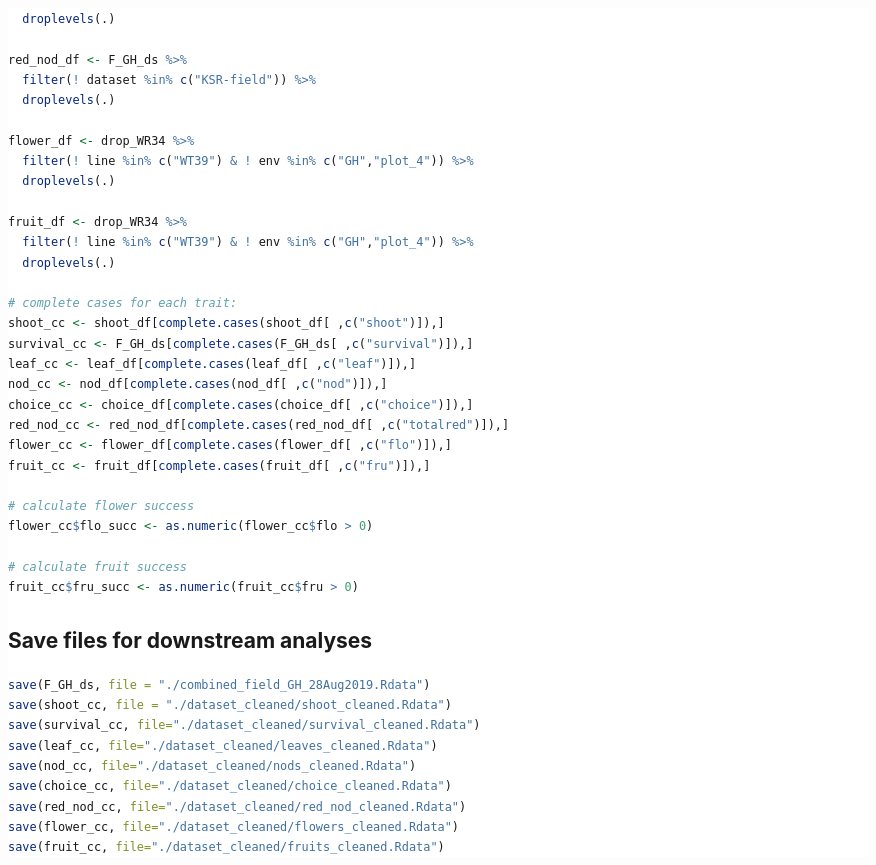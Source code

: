``` r
  droplevels(.)

red_nod_df <- F_GH_ds %>%
  filter(! dataset %in% c("KSR-field")) %>%
  droplevels(.)

flower_df <- drop_WR34 %>%
  filter(! line %in% c("WT39") & ! env %in% c("GH","plot_4")) %>%
  droplevels(.)

fruit_df <- drop_WR34 %>%
  filter(! line %in% c("WT39") & ! env %in% c("GH","plot_4")) %>%
  droplevels(.)

# complete cases for each trait:
shoot_cc <- shoot_df[complete.cases(shoot_df[ ,c("shoot")]),]
survival_cc <- F_GH_ds[complete.cases(F_GH_ds[ ,c("survival")]),]
leaf_cc <- leaf_df[complete.cases(leaf_df[ ,c("leaf")]),]
nod_cc <- nod_df[complete.cases(nod_df[ ,c("nod")]),]
choice_cc <- choice_df[complete.cases(choice_df[ ,c("choice")]),]
red_nod_cc <- red_nod_df[complete.cases(red_nod_df[ ,c("totalred")]),]
flower_cc <- flower_df[complete.cases(flower_df[ ,c("flo")]),]
fruit_cc <- fruit_df[complete.cases(fruit_df[ ,c("fru")]),]

# calculate flower success
flower_cc$flo_succ <- as.numeric(flower_cc$flo > 0) 

# calculate fruit success
fruit_cc$fru_succ <- as.numeric(fruit_cc$fru > 0) 
```

Save files for downstream analyses
----------------------------------

``` r
save(F_GH_ds, file = "./combined_field_GH_28Aug2019.Rdata")
save(shoot_cc, file = "./dataset_cleaned/shoot_cleaned.Rdata")
save(survival_cc, file="./dataset_cleaned/survival_cleaned.Rdata")
save(leaf_cc, file="./dataset_cleaned/leaves_cleaned.Rdata")
save(nod_cc, file="./dataset_cleaned/nods_cleaned.Rdata")
save(choice_cc, file="./dataset_cleaned/choice_cleaned.Rdata")
save(red_nod_cc, file="./dataset_cleaned/red_nod_cleaned.Rdata")
save(flower_cc, file="./dataset_cleaned/flowers_cleaned.Rdata")
save(fruit_cc, file="./dataset_cleaned/fruits_cleaned.Rdata")
```
